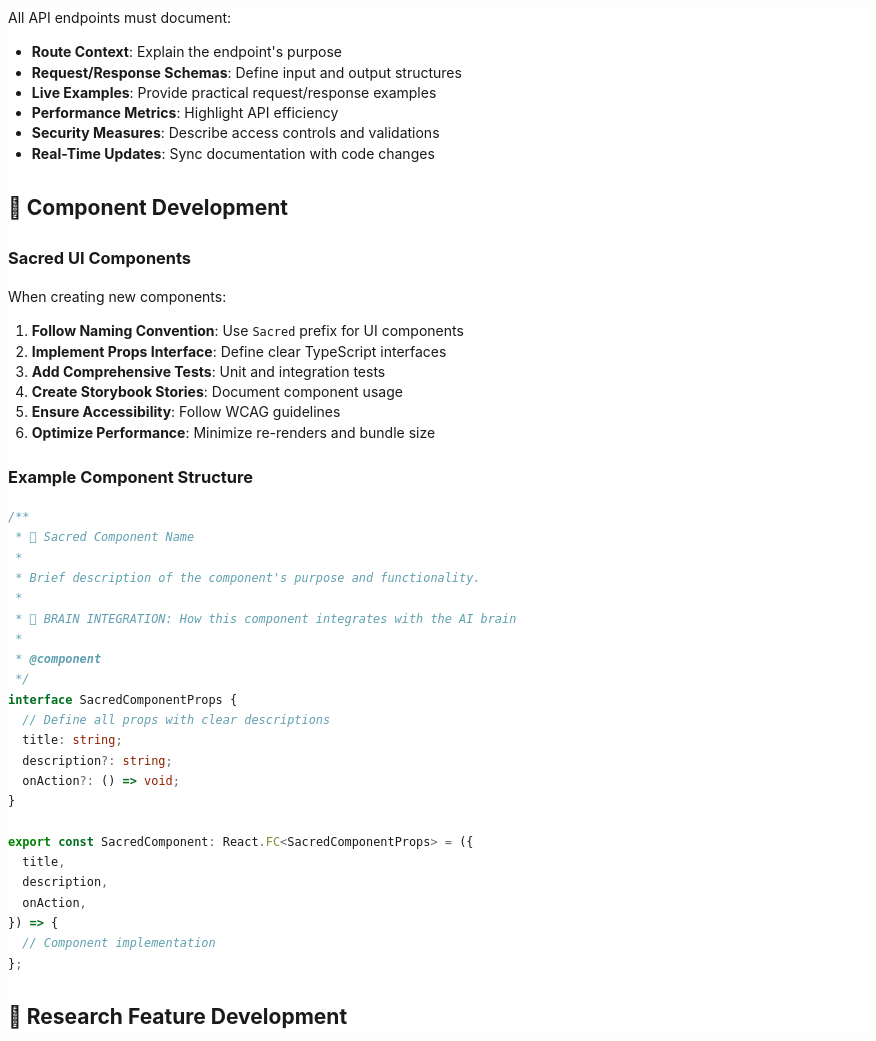 All API endpoints must document:

- **Route Context**: Explain the endpoint's purpose
- **Request/Response Schemas**: Define input and output structures
- **Live Examples**: Provide practical request/response examples
- **Performance Metrics**: Highlight API efficiency
- **Security Measures**: Describe access controls and validations
- **Real-Time Updates**: Sync documentation with code changes

## 🧩 Component Development

### Sacred UI Components

When creating new components:

1. **Follow Naming Convention**: Use `Sacred` prefix for UI components
2. **Implement Props Interface**: Define clear TypeScript interfaces
3. **Add Comprehensive Tests**: Unit and integration tests
4. **Create Storybook Stories**: Document component usage
5. **Ensure Accessibility**: Follow WCAG guidelines
6. **Optimize Performance**: Minimize re-renders and bundle size

### Example Component Structure

```typescript
/**
 * 🌟 Sacred Component Name
 *
 * Brief description of the component's purpose and functionality.
 *
 * 🧠 BRAIN INTEGRATION: How this component integrates with the AI brain
 *
 * @component
 */
interface SacredComponentProps {
  // Define all props with clear descriptions
  title: string;
  description?: string;
  onAction?: () => void;
}

export const SacredComponent: React.FC<SacredComponentProps> = ({
  title,
  description,
  onAction,
}) => {
  // Component implementation
};
```

## 🔬 Research Feature Development
